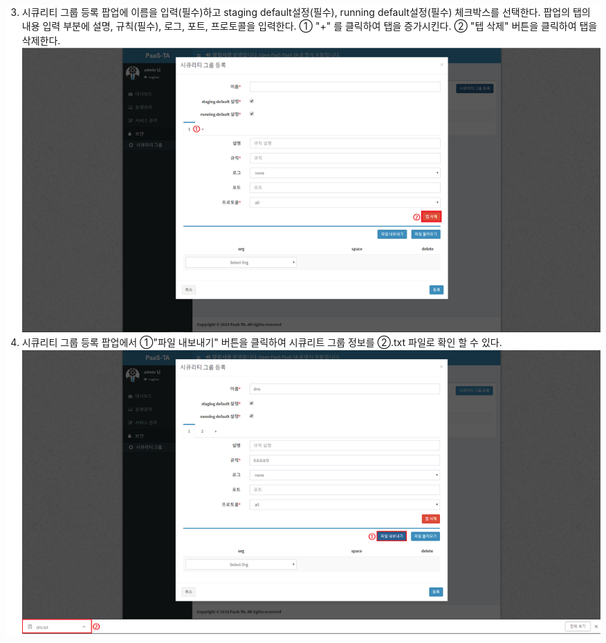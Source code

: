 3. 시큐리티 그룹 등록 팝업에 이름을 입력\(필수\)하고 staging default설정\(필수\), running default설정\(필수\) 체크박스를 선택한다. 팝업의 탭의 내용 입력 부분에 설명, 규칙\(필수\), 로그, 포트, 프로토콜을 입력한다. ① "+" 를 클릭하여 탭을 증가시킨다. ② "텝 삭제" 버튼을 클릭하여 탭을 삭제한다.  ![](../../../.gitbook/assets/securitygroups03%20%282%29.png)
4. 시큐리티 그룹 등록 팝업에서 ①"파일 내보내기" 버튼을 클릭하여 시큐리트 그룹 정보를 ②.txt 파일로 확인 할 수 있다. ![](../../../.gitbook/assets/securitygroups04%20%282%29.png)
